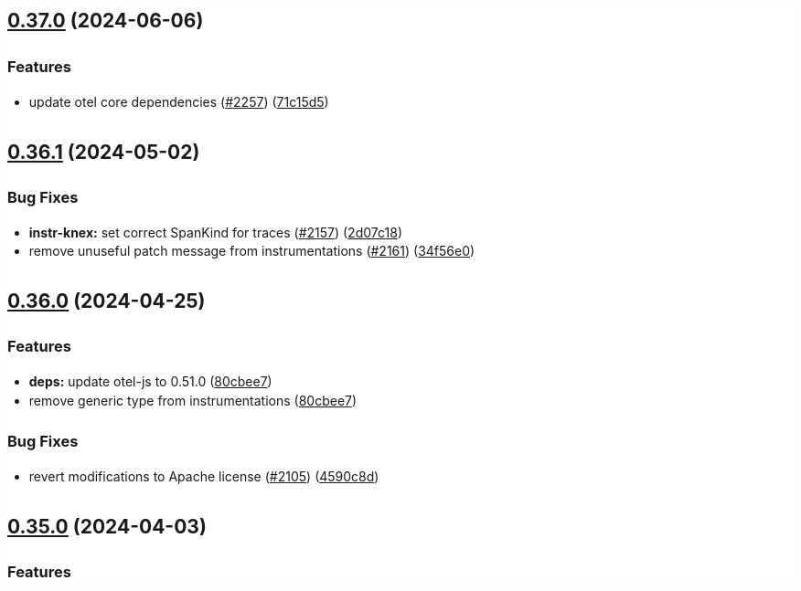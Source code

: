 ## [0.37.0](https://github.com/open-telemetry/opentelemetry-js-contrib/compare/instrumentation-knex-v0.36.1...instrumentation-knex-v0.37.0) (2024-06-06)


### Features

* update otel core dependencies ([#2257](https://github.com/open-telemetry/opentelemetry-js-contrib/issues/2257)) ([71c15d5](https://github.com/open-telemetry/opentelemetry-js-contrib/commit/71c15d597276773c19c16c1117b8d151892e5366))

## [0.36.1](https://github.com/open-telemetry/opentelemetry-js-contrib/compare/instrumentation-knex-v0.36.0...instrumentation-knex-v0.36.1) (2024-05-02)


### Bug Fixes

* **instr-knex:** set correct SpanKind for traces ([#2157](https://github.com/open-telemetry/opentelemetry-js-contrib/issues/2157)) ([2d07c18](https://github.com/open-telemetry/opentelemetry-js-contrib/commit/2d07c1858bad8461dd7bd411e56f6305664ca331))
* remove unuseful patch message from instrumentations ([#2161](https://github.com/open-telemetry/opentelemetry-js-contrib/issues/2161)) ([34f56e0](https://github.com/open-telemetry/opentelemetry-js-contrib/commit/34f56e0e28a0873b69a499c9e91798b19fea8e96))

## [0.36.0](https://github.com/open-telemetry/opentelemetry-js-contrib/compare/instrumentation-knex-v0.35.0...instrumentation-knex-v0.36.0) (2024-04-25)


### Features

* **deps:** update otel-js to 0.51.0 ([80cbee7](https://github.com/open-telemetry/opentelemetry-js-contrib/commit/80cbee73130c65c8ccd78384485a7be8d2a4a84b))
* remove generic type from instrumentations ([80cbee7](https://github.com/open-telemetry/opentelemetry-js-contrib/commit/80cbee73130c65c8ccd78384485a7be8d2a4a84b))


### Bug Fixes

* revert modifications to Apache license ([#2105](https://github.com/open-telemetry/opentelemetry-js-contrib/issues/2105)) ([4590c8d](https://github.com/open-telemetry/opentelemetry-js-contrib/commit/4590c8df184bbcb9bd67ce1111df9f25f865ccf2))

## [0.35.0](https://github.com/open-telemetry/opentelemetry-js-contrib/compare/instrumentation-knex-v0.34.0...instrumentation-knex-v0.35.0) (2024-04-03)


### Features
